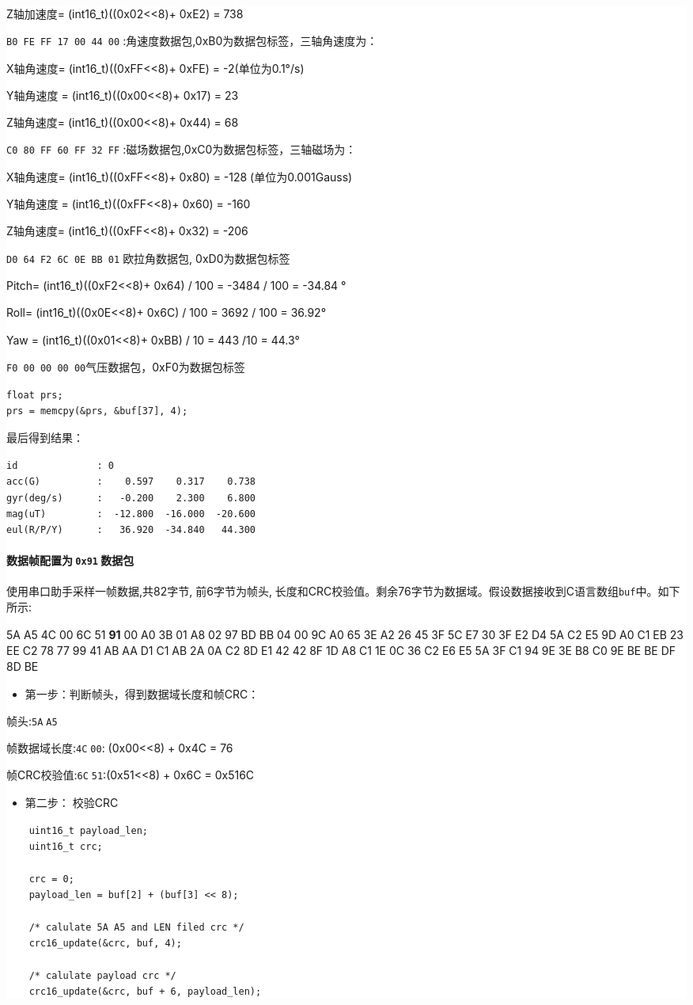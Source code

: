 Z轴加速度= (int16_t)((0x02<<8)+ 0xE2) = 738

`B0 FE FF 17 00 44 00` :角速度数据包,0xB0为数据包标签，三轴角速度为：

X轴角速度=  (int16_t)((0xFF<<8)+ 0xFE) = -2(单位为0.1°/s)

Y轴角速度 = (int16_t)((0x00<<8)+ 0x17) = 23

Z轴角速度= (int16_t)((0x00<<8)+ 0x44) = 68

`C0 80 FF 60 FF 32 FF` :磁场数据包,0xC0为数据包标签，三轴磁场为：

X轴角速度=  (int16_t)((0xFF<<8)+ 0x80) = -128 (单位为0.001Gauss)

Y轴角速度 = (int16_t)((0xFF<<8)+ 0x60) =  -160

Z轴角速度= (int16_t)((0xFF<<8)+ 0x32) =  -206

`D0 64 F2 6C 0E BB 01` 欧拉角数据包, 0xD0为数据包标签

Pitch= (int16_t)((0xF2<<8)+ 0x64) / 100 = -3484 / 100 = -34.84 ° 

Roll= (int16_t)((0x0E<<8)+ 0x6C) / 100 =  3692 / 100 = 36.92°

Yaw = (int16_t)((0x01<<8)+ 0xBB) / 10 =  443 /10 = 44.3°

`F0 00 00 00 00`气压数据包，0xF0为数据包标签

```
float prs;
prs = memcpy(&prs, &buf[37], 4);
```

最后得到结果：

```
id              : 0
acc(G)          :    0.597    0.317    0.738
gyr(deg/s)      :   -0.200    2.300    6.800
mag(uT)         :  -12.800  -16.000  -20.600
eul(R/P/Y)      :   36.920  -34.840   44.300
```



#### 数据帧配置为 `0x91` 数据包

使用串口助手采样一帧数据,共82字节, 前6字节为帧头, 长度和CRC校验值。剩余76字节为数据域。假设数据接收到C语言数组`buf`中。如下所示:

5A A5 4C 00 6C 51 **91** 00 A0 3B 01 A8 02 97 BD BB 04 00 9C A0 65 3E A2 26 45 3F 5C E7 30 3F E2 D4 5A C2 E5 9D A0 C1 EB 23 EE C2 78 77 99 41 AB AA D1 C1 AB 2A 0A C2 8D E1 42 42 8F 1D A8 C1 1E 0C 36 C2 E6 E5 5A 3F C1 94 9E 3E B8 C0 9E BE BE DF 8D BE

* 第一步：判断帧头，得到数据域长度和帧CRC：

帧头:`5A` `A5`

帧数据域长度:`4C` `00`: (0x00<<8) + 0x4C = 76

帧CRC校验值:`6C` `51`:(0x51<<8) + 0x6C = 0x516C

* 第二步： 校验CRC

```
    uint16_t payload_len;
    uint16_t crc;
    
    crc = 0;
    payload_len = buf[2] + (buf[3] << 8);
    
    /* calulate 5A A5 and LEN filed crc */
    crc16_update(&crc, buf, 4);
    
    /* calulate payload crc */
    crc16_update(&crc, buf + 6, payload_len);
```
